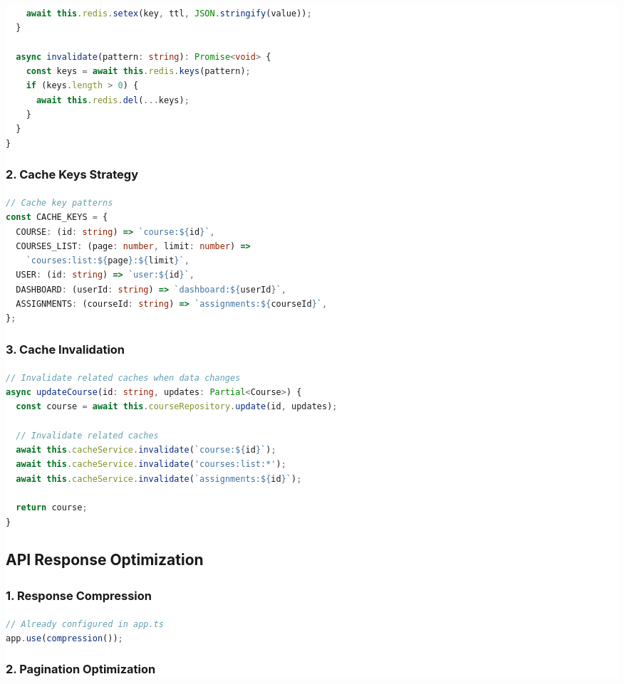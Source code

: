 ```typescript
    await this.redis.setex(key, ttl, JSON.stringify(value));
  }

  async invalidate(pattern: string): Promise<void> {
    const keys = await this.redis.keys(pattern);
    if (keys.length > 0) {
      await this.redis.del(...keys);
    }
  }
}
```

### 2. Cache Keys Strategy

```typescript
// Cache key patterns
const CACHE_KEYS = {
  COURSE: (id: string) => `course:${id}`,
  COURSES_LIST: (page: number, limit: number) =>
    `courses:list:${page}:${limit}`,
  USER: (id: string) => `user:${id}`,
  DASHBOARD: (userId: string) => `dashboard:${userId}`,
  ASSIGNMENTS: (courseId: string) => `assignments:${courseId}`,
};
```

### 3. Cache Invalidation

```typescript
// Invalidate related caches when data changes
async updateCourse(id: string, updates: Partial<Course>) {
  const course = await this.courseRepository.update(id, updates);

  // Invalidate related caches
  await this.cacheService.invalidate(`course:${id}`);
  await this.cacheService.invalidate('courses:list:*');
  await this.cacheService.invalidate(`assignments:${id}`);

  return course;
}
```

## API Response Optimization

### 1. Response Compression

```typescript
// Already configured in app.ts
app.use(compression());
```

### 2. Pagination Optimization
